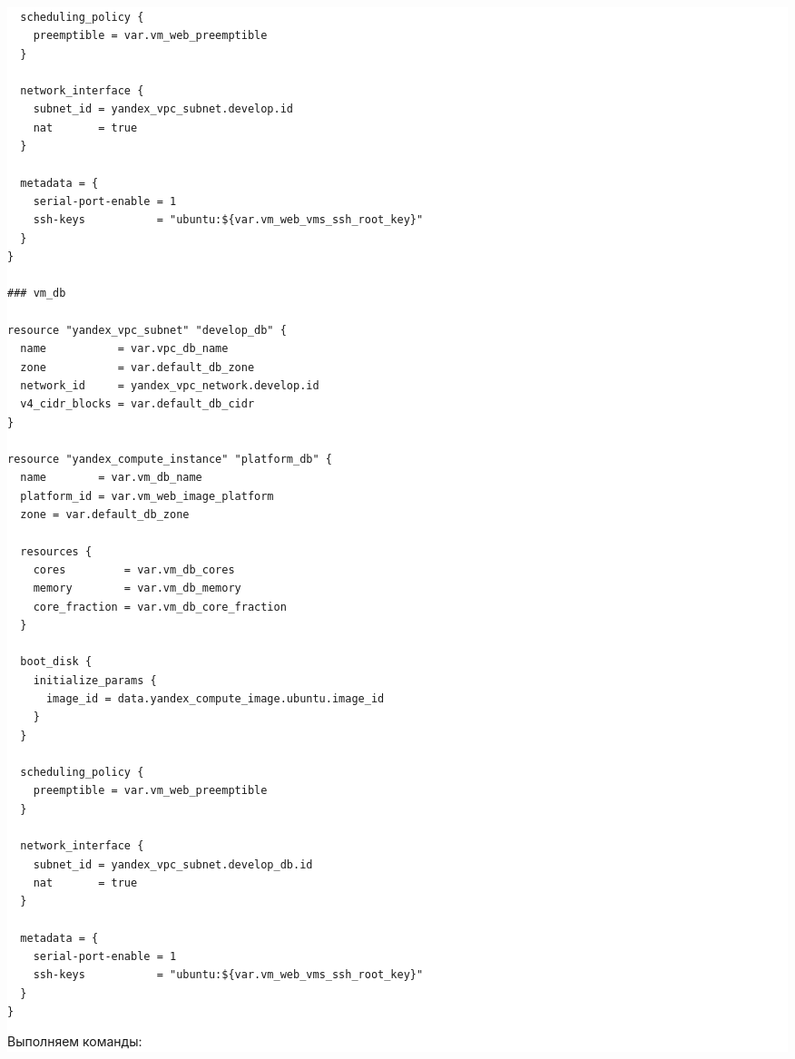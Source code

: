 ```
  scheduling_policy {
    preemptible = var.vm_web_preemptible
  }

  network_interface {
    subnet_id = yandex_vpc_subnet.develop.id
    nat       = true
  }

  metadata = {
    serial-port-enable = 1
    ssh-keys           = "ubuntu:${var.vm_web_vms_ssh_root_key}"
  }
}

### vm_db

resource "yandex_vpc_subnet" "develop_db" {
  name           = var.vpc_db_name
  zone           = var.default_db_zone
  network_id     = yandex_vpc_network.develop.id
  v4_cidr_blocks = var.default_db_cidr
}

resource "yandex_compute_instance" "platform_db" {
  name        = var.vm_db_name
  platform_id = var.vm_web_image_platform
  zone = var.default_db_zone
  
  resources {
    cores         = var.vm_db_cores
    memory        = var.vm_db_memory
    core_fraction = var.vm_db_core_fraction
  }

  boot_disk {
    initialize_params {
      image_id = data.yandex_compute_image.ubuntu.image_id
    }
  }

  scheduling_policy {
    preemptible = var.vm_web_preemptible
  }

  network_interface {
    subnet_id = yandex_vpc_subnet.develop_db.id
    nat       = true
  }

  metadata = {
    serial-port-enable = 1
    ssh-keys           = "ubuntu:${var.vm_web_vms_ssh_root_key}"
  }
}
```
Выполняем команды:
